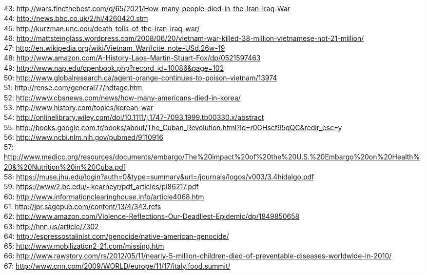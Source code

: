 43: http://wars.findthebest.com/q/65/2021/How-many-people-died-in-the-Iran-Iraq-War  
44: http://news.bbc.co.uk/2/hi/4260420.stm  
45: http://kurzman.unc.edu/death-tolls-of-the-iran-iraq-war/  
46: http://mattsteinglass.wordpress.com/2008/06/20/vietnam-war-killed-38-million-vietnamese-not-21-million/  
47: http://en.wikipedia.org/wiki/Vietnam_War#cite_note-USd.26w-19  
48: http://www.amazon.com/A-History-Laos-Martin-Stuart-Fox/dp/0521597463  
49: http://www.nap.edu/openbook.php?record_id=10086&page=102  
50: http://www.globalresearch.ca/agent-orange-continues-to-poison-vietnam/13974  
51: http://rense.com/general77/hdtage.htm  
52: http://www.cbsnews.com/news/how-many-americans-died-in-korea/  
53: http://www.history.com/topics/korean-war  
54: http://onlinelibrary.wiley.com/doi/10.1111/j.1747-7093.1999.tb00330.x/abstract  
55: http://books.google.com.tr/books/about/The_Cuban_Revolution.html?id=r0GHscf95qQC&redir_esc=y  
56: http://www.ncbi.nlm.nih.gov/pubmed/9110916  
57: http://www.medicc.org/resources/documents/embargo/The%20impact%20of%20the%20U.S.%20Embargo%20on%20Health%20&%20Nutrition%20in%20Cuba.pdf  
58: https://muse.jhu.edu/login?auth=0&type=summary&url=/journals/logos/v003/3.4hidalgo.pdf  
59: https://www2.bc.edu/~kearneyr/pdf_articles/pl86217.pdf  
60: http://www.informationclearinghouse.info/article4068.htm  
61: http://jpr.sagepub.com/content/13/4/343.refs  
62: http://www.amazon.com/Violence-Reflections-Our-Deadliest-Epidemic/dp/1849850658  
63: http://hnn.us/article/7302  
64: http://espressostalinist.com/genocide/native-american-genocide/  
65: http://www.mobilization2-21.com/missing.htm  
66: http://www.rawstory.com/rs/2012/05/11/nearly-5-million-children-died-of-preventable-diseases-worldwide-in-2010/  
67: http://www.cnn.com/2009/WORLD/europe/11/17/italy.food.summit/

